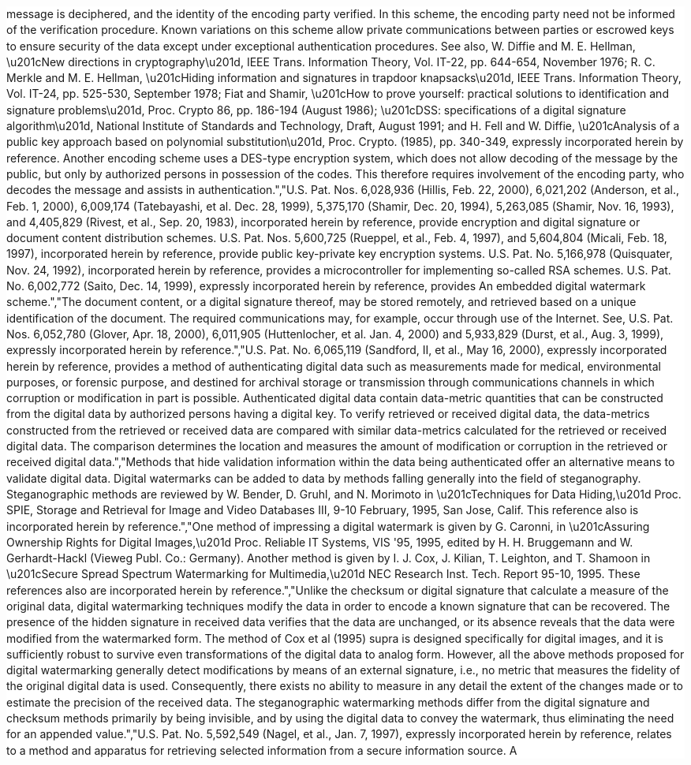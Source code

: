 message is deciphered, and the identity of the encoding party verified. In this scheme, the encoding party need not be informed of the verification procedure. Known variations on this scheme allow private communications between parties or escrowed keys to ensure security of the data except under exceptional authentication procedures. See also, W. Diffie and M. E. Hellman, \u201cNew directions in cryptography\u201d, IEEE Trans. Information Theory, Vol. IT-22, pp. 644-654, November 1976; R. C. Merkle and M. E. Hellman, \u201cHiding information and signatures in trapdoor knapsacks\u201d, IEEE Trans. Information Theory, Vol. IT-24, pp. 525-530, September 1978; Fiat and Shamir, \u201cHow to prove yourself: practical solutions to identification and signature problems\u201d, Proc. Crypto 86, pp. 186-194 (August 1986); \u201cDSS: specifications of a digital signature algorithm\u201d, National Institute of Standards and Technology, Draft, August 1991; and H. Fell and W. Diffie, \u201cAnalysis of a public key approach based on polynomial substitution\u201d, Proc. Crypto. (1985), pp. 340-349, expressly incorporated herein by reference. Another encoding scheme uses a DES-type encryption system, which does not allow decoding of the message by the public, but only by authorized persons in possession of the codes. This therefore requires involvement of the encoding party, who decodes the message and assists in authentication.","U.S. Pat. Nos. 6,028,936 (Hillis, Feb. 22, 2000), 6,021,202 (Anderson, et al., Feb. 1, 2000), 6,009,174 (Tatebayashi, et al. Dec. 28, 1999), 5,375,170 (Shamir, Dec. 20, 1994), 5,263,085 (Shamir, Nov. 16, 1993), and 4,405,829 (Rivest, et al., Sep. 20, 1983), incorporated herein by reference, provide encryption and digital signature or document content distribution schemes. U.S. Pat. Nos. 5,600,725 (Rueppel, et al., Feb. 4, 1997), and 5,604,804 (Micali, Feb. 18, 1997), incorporated herein by reference, provide public key-private key encryption systems. U.S. Pat. No. 5,166,978 (Quisquater, Nov. 24, 1992), incorporated herein by reference, provides a microcontroller for implementing so-called RSA schemes. U.S. Pat. No. 6,002,772 (Saito, Dec. 14, 1999), expressly incorporated herein by reference, provides An embedded digital watermark scheme.","The document content, or a digital signature thereof, may be stored remotely, and retrieved based on a unique identification of the document. The required communications may, for example, occur through use of the Internet. See, U.S. Pat. Nos. 6,052,780 (Glover, Apr. 18, 2000), 6,011,905 (Huttenlocher, et al. Jan. 4, 2000) and 5,933,829 (Durst, et al., Aug. 3, 1999), expressly incorporated herein by reference.","U.S. Pat. No. 6,065,119 (Sandford, II, et al., May 16, 2000), expressly incorporated herein by reference, provides a method of authenticating digital data such as measurements made for medical, environmental purposes, or forensic purpose, and destined for archival storage or transmission through communications channels in which corruption or modification in part is possible. Authenticated digital data contain data-metric quantities that can be constructed from the digital data by authorized persons having a digital key. To verify retrieved or received digital data, the data-metrics constructed from the retrieved or received data are compared with similar data-metrics calculated for the retrieved or received digital data. The comparison determines the location and measures the amount of modification or corruption in the retrieved or received digital data.","Methods that hide validation information within the data being authenticated offer an alternative means to validate digital data. Digital watermarks can be added to data by methods falling generally into the field of steganography. Steganographic methods are reviewed by W. Bender, D. Gruhl, and N. Morimoto in \u201cTechniques for Data Hiding,\u201d Proc. SPIE, Storage and Retrieval for Image and Video Databases III, 9-10 February, 1995, San Jose, Calif. This reference also is incorporated herein by reference.","One method of impressing a digital watermark is given by G. Caronni, in \u201cAssuring Ownership Rights for Digital Images,\u201d Proc. Reliable IT Systems, VIS '95, 1995, edited by H. H. Bruggemann and W. Gerhardt-Hackl (Vieweg Publ. Co.: Germany). Another method is given by I. J. Cox, J. Kilian, T. Leighton, and T. Shamoon in \u201cSecure Spread Spectrum Watermarking for Multimedia,\u201d NEC Research Inst. Tech. Report 95-10, 1995. These references also are incorporated herein by reference.","Unlike the checksum or digital signature that calculate a measure of the original data, digital watermarking techniques modify the data in order to encode a known signature that can be recovered. The presence of the hidden signature in received data verifies that the data are unchanged, or its absence reveals that the data were modified from the watermarked form. The method of Cox et al (1995) supra is designed specifically for digital images, and it is sufficiently robust to survive even transformations of the digital data to analog form. However, all the above methods proposed for digital watermarking generally detect modifications by means of an external signature, i.e., no metric that measures the fidelity of the original digital data is used. Consequently, there exists no ability to measure in any detail the extent of the changes made or to estimate the precision of the received data. The steganographic watermarking methods differ from the digital signature and checksum methods primarily by being invisible, and by using the digital data to convey the watermark, thus eliminating the need for an appended value.","U.S. Pat. No. 5,592,549 (Nagel, et al., Jan. 7, 1997), expressly incorporated herein by reference, relates to a method and apparatus for retrieving selected information from a secure information source. A